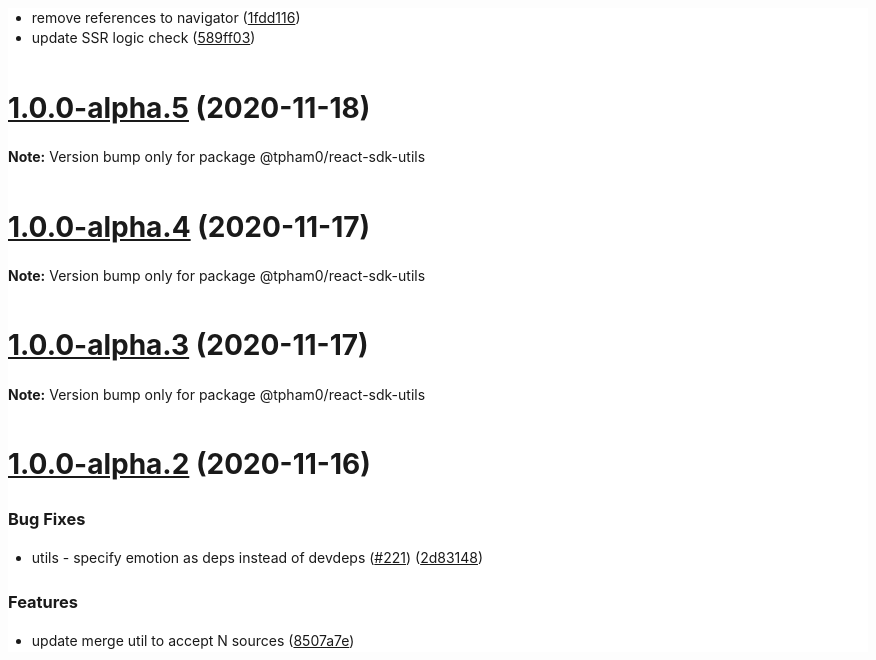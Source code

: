 - remove references to navigator ([1fdd116](https://github.com/sajari/sajari-sdk-react/commit/1fdd1166e284e5b4e7cb62cbac4bd0f9ce772130))
- update SSR logic check ([589ff03](https://github.com/sajari/sajari-sdk-react/commit/589ff03e7dc7b955ffb94cd57600e2ac86a26ad1))

# [1.0.0-alpha.5](https://github.com/sajari/sajari-sdk-react/compare/@tpham0/react-sdk-utils@1.0.0-alpha.4...@tpham0/react-sdk-utils@1.0.0-alpha.5) (2020-11-18)

**Note:** Version bump only for package @tpham0/react-sdk-utils

# [1.0.0-alpha.4](https://github.com/sajari/sajari-sdk-react/compare/@tpham0/react-sdk-utils@1.0.0-alpha.3...@tpham0/react-sdk-utils@1.0.0-alpha.4) (2020-11-17)

**Note:** Version bump only for package @tpham0/react-sdk-utils

# [1.0.0-alpha.3](https://github.com/sajari/sajari-sdk-react/compare/@tpham0/react-sdk-utils@1.0.0-alpha.2...@tpham0/react-sdk-utils@1.0.0-alpha.3) (2020-11-17)

**Note:** Version bump only for package @tpham0/react-sdk-utils

# [1.0.0-alpha.2](https://github.com/sajari/sajari-sdk-react/compare/@tpham0/react-sdk-utils@1.0.0-alpha.1...@tpham0/react-sdk-utils@1.0.0-alpha.2) (2020-11-16)

### Bug Fixes

- utils - specify emotion as deps instead of devdeps ([#221](https://github.com/sajari/sajari-sdk-react/issues/221)) ([2d83148](https://github.com/sajari/sajari-sdk-react/commit/2d83148f4bae6f1e678b2bfe689272152f9da67b))

### Features

- update merge util to accept N sources ([8507a7e](https://github.com/sajari/sajari-sdk-react/commit/8507a7e12278b06caa24bba1c71bbf5923409a63))
